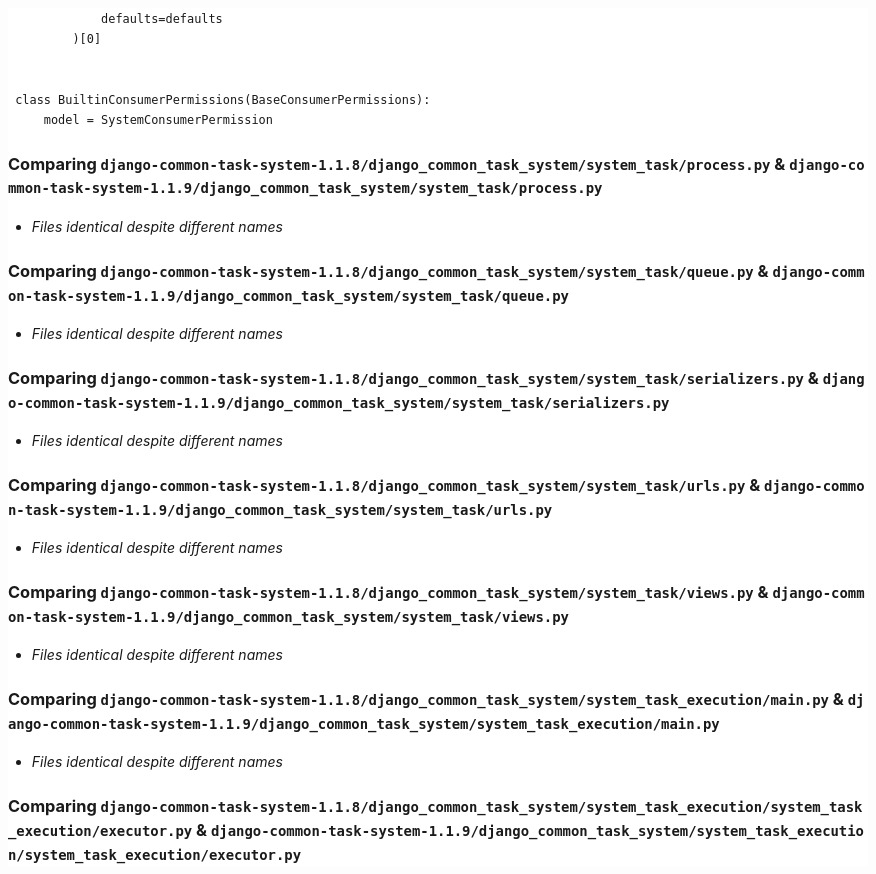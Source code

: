 ```diff
             defaults=defaults
         )[0]
 
 
 class BuiltinConsumerPermissions(BaseConsumerPermissions):
     model = SystemConsumerPermission
```

### Comparing `django-common-task-system-1.1.8/django_common_task_system/system_task/process.py` & `django-common-task-system-1.1.9/django_common_task_system/system_task/process.py`

 * *Files identical despite different names*

### Comparing `django-common-task-system-1.1.8/django_common_task_system/system_task/queue.py` & `django-common-task-system-1.1.9/django_common_task_system/system_task/queue.py`

 * *Files identical despite different names*

### Comparing `django-common-task-system-1.1.8/django_common_task_system/system_task/serializers.py` & `django-common-task-system-1.1.9/django_common_task_system/system_task/serializers.py`

 * *Files identical despite different names*

### Comparing `django-common-task-system-1.1.8/django_common_task_system/system_task/urls.py` & `django-common-task-system-1.1.9/django_common_task_system/system_task/urls.py`

 * *Files identical despite different names*

### Comparing `django-common-task-system-1.1.8/django_common_task_system/system_task/views.py` & `django-common-task-system-1.1.9/django_common_task_system/system_task/views.py`

 * *Files identical despite different names*

### Comparing `django-common-task-system-1.1.8/django_common_task_system/system_task_execution/main.py` & `django-common-task-system-1.1.9/django_common_task_system/system_task_execution/main.py`

 * *Files identical despite different names*

### Comparing `django-common-task-system-1.1.8/django_common_task_system/system_task_execution/system_task_execution/executor.py` & `django-common-task-system-1.1.9/django_common_task_system/system_task_execution/system_task_execution/executor.py`
